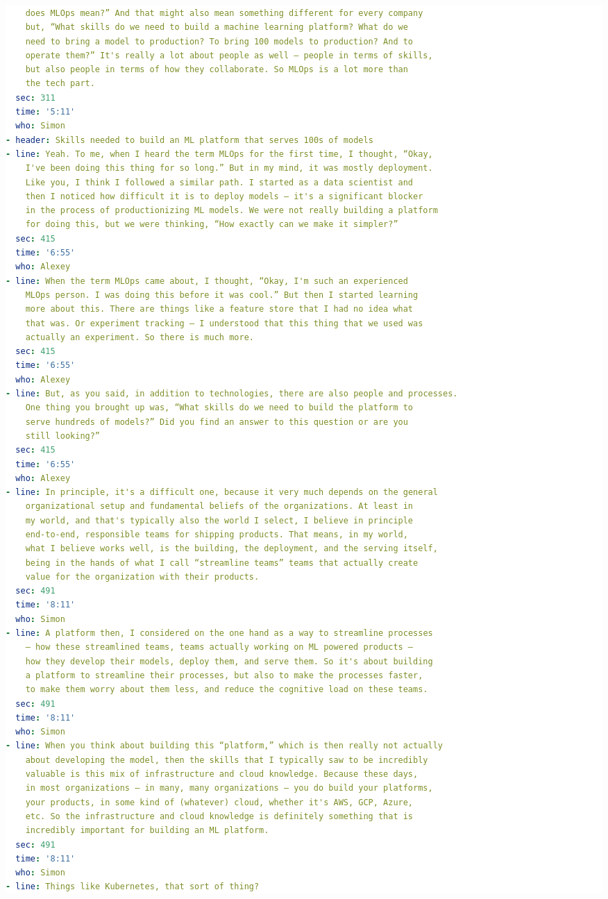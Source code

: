 ```yaml
    does MLOps mean?” And that might also mean something different for every company
    but, “What skills do we need to build a machine learning platform? What do we
    need to bring a model to production? To bring 100 models to production? And to
    operate them?” It's really a lot about people as well – people in terms of skills,
    but also people in terms of how they collaborate. So MLOps is a lot more than
    the tech part.
  sec: 311
  time: '5:11'
  who: Simon
- header: Skills needed to build an ML platform that serves 100s of models
- line: Yeah. To me, when I heard the term MLOps for the first time, I thought, “Okay,
    I've been doing this thing for so long.” But in my mind, it was mostly deployment.
    Like you, I think I followed a similar path. I started as a data scientist and
    then I noticed how difficult it is to deploy models – it's a significant blocker
    in the process of productionizing ML models. We were not really building a platform
    for doing this, but we were thinking, “How exactly can we make it simpler?”
  sec: 415
  time: '6:55'
  who: Alexey
- line: When the term MLOps came about, I thought, “Okay, I'm such an experienced
    MLOps person. I was doing this before it was cool.” But then I started learning
    more about this. There are things like a feature store that I had no idea what
    that was. Or experiment tracking – I understood that this thing that we used was
    actually an experiment. So there is much more.
  sec: 415
  time: '6:55'
  who: Alexey
- line: But, as you said, in addition to technologies, there are also people and processes.
    One thing you brought up was, “What skills do we need to build the platform to
    serve hundreds of models?” Did you find an answer to this question or are you
    still looking?”
  sec: 415
  time: '6:55'
  who: Alexey
- line: In principle, it's a difficult one, because it very much depends on the general
    organizational setup and fundamental beliefs of the organizations. At least in
    my world, and that's typically also the world I select, I believe in principle
    end-to-end, responsible teams for shipping products. That means, in my world,
    what I believe works well, is the building, the deployment, and the serving itself,
    being in the hands of what I call “streamline teams” teams that actually create
    value for the organization with their products.
  sec: 491
  time: '8:11'
  who: Simon
- line: A platform then, I considered on the one hand as a way to streamline processes
    – how these streamlined teams, teams actually working on ML powered products –
    how they develop their models, deploy them, and serve them. So it's about building
    a platform to streamline their processes, but also to make the processes faster,
    to make them worry about them less, and reduce the cognitive load on these teams.
  sec: 491
  time: '8:11'
  who: Simon
- line: When you think about building this “platform,” which is then really not actually
    about developing the model, then the skills that I typically saw to be incredibly
    valuable is this mix of infrastructure and cloud knowledge. Because these days,
    in most organizations – in many, many organizations – you do build your platforms,
    your products, in some kind of (whatever) cloud, whether it's AWS, GCP, Azure,
    etc. So the infrastructure and cloud knowledge is definitely something that is
    incredibly important for building an ML platform.
  sec: 491
  time: '8:11'
  who: Simon
- line: Things like Kubernetes, that sort of thing?
```